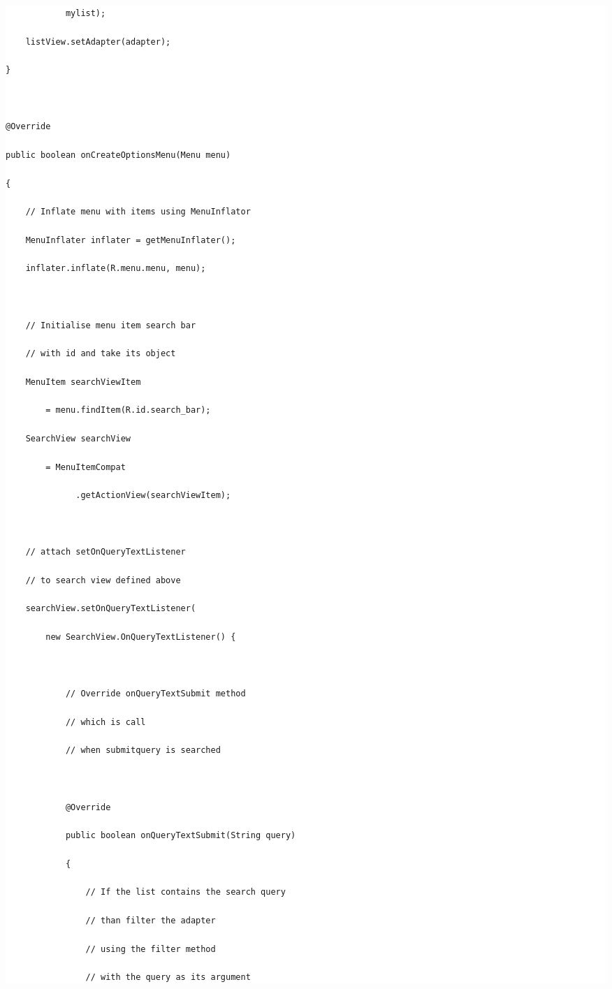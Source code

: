                mylist); 

        listView.setAdapter(adapter); 

    } 

  

    @Override

    public boolean onCreateOptionsMenu(Menu menu) 

    { 

        // Inflate menu with items using MenuInflator 

        MenuInflater inflater = getMenuInflater(); 

        inflater.inflate(R.menu.menu, menu); 

  

        // Initialise menu item search bar 

        // with id and take its object 

        MenuItem searchViewItem 

            = menu.findItem(R.id.search_bar); 

        SearchView searchView 

            = MenuItemCompat 

                  .getActionView(searchViewItem); 

  

        // attach setOnQueryTextListener 

        // to search view defined above 

        searchView.setOnQueryTextListener( 

            new SearchView.OnQueryTextListener() { 

  

                // Override onQueryTextSubmit method 

                // which is call 

                // when submitquery is searched 

  

                @Override

                public boolean onQueryTextSubmit(String query) 

                { 

                    // If the list contains the search query 

                    // than filter the adapter 

                    // using the filter method 

                    // with the query as its argument 
